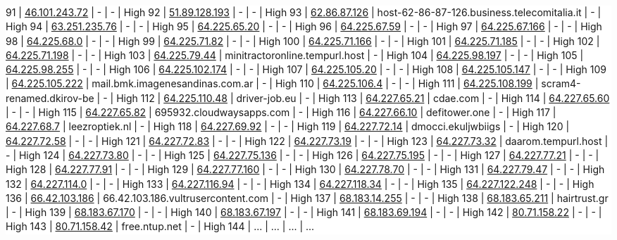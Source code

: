 91 | [46.101.243.72](https://vuldb.com/?ip.46.101.243.72) | - | - | High
92 | [51.89.128.193](https://vuldb.com/?ip.51.89.128.193) | - | - | High
93 | [62.86.87.126](https://vuldb.com/?ip.62.86.87.126) | host-62-86-87-126.business.telecomitalia.it | - | High
94 | [63.251.235.76](https://vuldb.com/?ip.63.251.235.76) | - | - | High
95 | [64.225.65.20](https://vuldb.com/?ip.64.225.65.20) | - | - | High
96 | [64.225.67.59](https://vuldb.com/?ip.64.225.67.59) | - | - | High
97 | [64.225.67.166](https://vuldb.com/?ip.64.225.67.166) | - | - | High
98 | [64.225.68.0](https://vuldb.com/?ip.64.225.68.0) | - | - | High
99 | [64.225.71.82](https://vuldb.com/?ip.64.225.71.82) | - | - | High
100 | [64.225.71.166](https://vuldb.com/?ip.64.225.71.166) | - | - | High
101 | [64.225.71.185](https://vuldb.com/?ip.64.225.71.185) | - | - | High
102 | [64.225.71.198](https://vuldb.com/?ip.64.225.71.198) | - | - | High
103 | [64.225.79.44](https://vuldb.com/?ip.64.225.79.44) | minitractoronline.tempurl.host | - | High
104 | [64.225.98.197](https://vuldb.com/?ip.64.225.98.197) | - | - | High
105 | [64.225.98.255](https://vuldb.com/?ip.64.225.98.255) | - | - | High
106 | [64.225.102.174](https://vuldb.com/?ip.64.225.102.174) | - | - | High
107 | [64.225.105.20](https://vuldb.com/?ip.64.225.105.20) | - | - | High
108 | [64.225.105.147](https://vuldb.com/?ip.64.225.105.147) | - | - | High
109 | [64.225.105.222](https://vuldb.com/?ip.64.225.105.222) | mail.bmk.imagenesandinas.com.ar | - | High
110 | [64.225.106.4](https://vuldb.com/?ip.64.225.106.4) | - | - | High
111 | [64.225.108.199](https://vuldb.com/?ip.64.225.108.199) | scram4-renamed.dkirov-be | - | High
112 | [64.225.110.48](https://vuldb.com/?ip.64.225.110.48) | driver-job.eu | - | High
113 | [64.227.65.21](https://vuldb.com/?ip.64.227.65.21) | cdae.com | - | High
114 | [64.227.65.60](https://vuldb.com/?ip.64.227.65.60) | - | - | High
115 | [64.227.65.82](https://vuldb.com/?ip.64.227.65.82) | 695932.cloudwaysapps.com | - | High
116 | [64.227.66.10](https://vuldb.com/?ip.64.227.66.10) | defitower.one | - | High
117 | [64.227.68.7](https://vuldb.com/?ip.64.227.68.7) | leezroptiek.nl | - | High
118 | [64.227.69.92](https://vuldb.com/?ip.64.227.69.92) | - | - | High
119 | [64.227.72.14](https://vuldb.com/?ip.64.227.72.14) | dmocci.ekuljwbiigs | - | High
120 | [64.227.72.58](https://vuldb.com/?ip.64.227.72.58) | - | - | High
121 | [64.227.72.83](https://vuldb.com/?ip.64.227.72.83) | - | - | High
122 | [64.227.73.19](https://vuldb.com/?ip.64.227.73.19) | - | - | High
123 | [64.227.73.32](https://vuldb.com/?ip.64.227.73.32) | daarom.tempurl.host | - | High
124 | [64.227.73.80](https://vuldb.com/?ip.64.227.73.80) | - | - | High
125 | [64.227.75.136](https://vuldb.com/?ip.64.227.75.136) | - | - | High
126 | [64.227.75.195](https://vuldb.com/?ip.64.227.75.195) | - | - | High
127 | [64.227.77.21](https://vuldb.com/?ip.64.227.77.21) | - | - | High
128 | [64.227.77.91](https://vuldb.com/?ip.64.227.77.91) | - | - | High
129 | [64.227.77.160](https://vuldb.com/?ip.64.227.77.160) | - | - | High
130 | [64.227.78.70](https://vuldb.com/?ip.64.227.78.70) | - | - | High
131 | [64.227.79.47](https://vuldb.com/?ip.64.227.79.47) | - | - | High
132 | [64.227.114.0](https://vuldb.com/?ip.64.227.114.0) | - | - | High
133 | [64.227.116.94](https://vuldb.com/?ip.64.227.116.94) | - | - | High
134 | [64.227.118.34](https://vuldb.com/?ip.64.227.118.34) | - | - | High
135 | [64.227.122.248](https://vuldb.com/?ip.64.227.122.248) | - | - | High
136 | [66.42.103.186](https://vuldb.com/?ip.66.42.103.186) | 66.42.103.186.vultrusercontent.com | - | High
137 | [68.183.14.255](https://vuldb.com/?ip.68.183.14.255) | - | - | High
138 | [68.183.65.211](https://vuldb.com/?ip.68.183.65.211) | hairtrust.gr | - | High
139 | [68.183.67.170](https://vuldb.com/?ip.68.183.67.170) | - | - | High
140 | [68.183.67.197](https://vuldb.com/?ip.68.183.67.197) | - | - | High
141 | [68.183.69.194](https://vuldb.com/?ip.68.183.69.194) | - | - | High
142 | [80.71.158.22](https://vuldb.com/?ip.80.71.158.22) | - | - | High
143 | [80.71.158.42](https://vuldb.com/?ip.80.71.158.42) | free.ntup.net | - | High
144 | ... | ... | ... | ...
